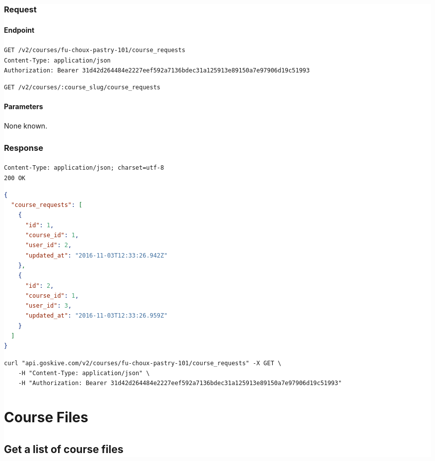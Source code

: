 
### Request

#### Endpoint

```
GET /v2/courses/fu-choux-pastry-101/course_requests
Content-Type: application/json
Authorization: Bearer 31d42d264484e2227eef592a7136bdec31a125913e89150a7e97906d19c51993
```

`GET /v2/courses/:course_slug/course_requests`

#### Parameters


None known.


### Response

```
Content-Type: application/json; charset=utf-8
200 OK
```


```json
{
  "course_requests": [
    {
      "id": 1,
      "course_id": 1,
      "user_id": 2,
      "updated_at": "2016-11-03T12:33:26.942Z"
    },
    {
      "id": 2,
      "course_id": 1,
      "user_id": 3,
      "updated_at": "2016-11-03T12:33:26.959Z"
    }
  ]
}
```



```shell
curl "api.goskive.com/v2/courses/fu-choux-pastry-101/course_requests" -X GET \
	-H "Content-Type: application/json" \
	-H "Authorization: Bearer 31d42d264484e2227eef592a7136bdec31a125913e89150a7e97906d19c51993"
```
# Course Files

## Get a list of course files
